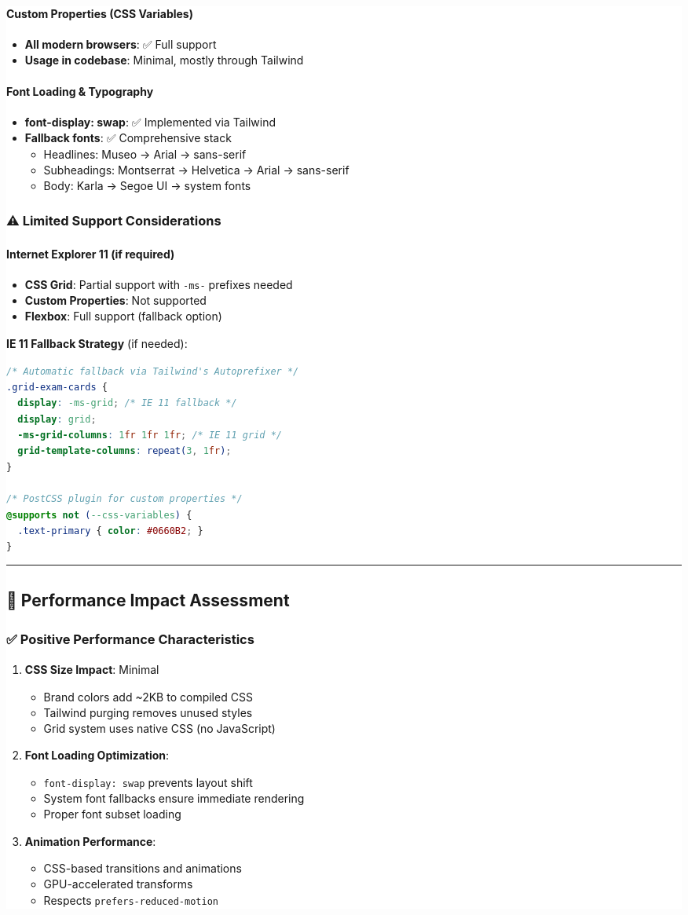 #### Custom Properties (CSS Variables)
- **All modern browsers**: ✅ Full support
- **Usage in codebase**: Minimal, mostly through Tailwind

#### Font Loading & Typography
- **font-display: swap**: ✅ Implemented via Tailwind
- **Fallback fonts**: ✅ Comprehensive stack
  - Headlines: Museo → Arial → sans-serif
  - Subheadings: Montserrat → Helvetica → Arial → sans-serif
  - Body: Karla → Segoe UI → system fonts

### ⚠️ Limited Support Considerations

#### Internet Explorer 11 (if required)
- **CSS Grid**: Partial support with `-ms-` prefixes needed
- **Custom Properties**: Not supported
- **Flexbox**: Full support (fallback option)

**IE 11 Fallback Strategy** (if needed):
```css
/* Automatic fallback via Tailwind's Autoprefixer */
.grid-exam-cards {
  display: -ms-grid; /* IE 11 fallback */
  display: grid;
  -ms-grid-columns: 1fr 1fr 1fr; /* IE 11 grid */
  grid-template-columns: repeat(3, 1fr);
}

/* PostCSS plugin for custom properties */
@supports not (--css-variables) {
  .text-primary { color: #0660B2; }
}
```

---

## 🚀 Performance Impact Assessment

### ✅ Positive Performance Characteristics

1. **CSS Size Impact**: Minimal
   - Brand colors add ~2KB to compiled CSS
   - Tailwind purging removes unused styles
   - Grid system uses native CSS (no JavaScript)

2. **Font Loading Optimization**:
   - `font-display: swap` prevents layout shift
   - System font fallbacks ensure immediate rendering
   - Proper font subset loading

3. **Animation Performance**:
   - CSS-based transitions and animations
   - GPU-accelerated transforms
   - Respects `prefers-reduced-motion`
